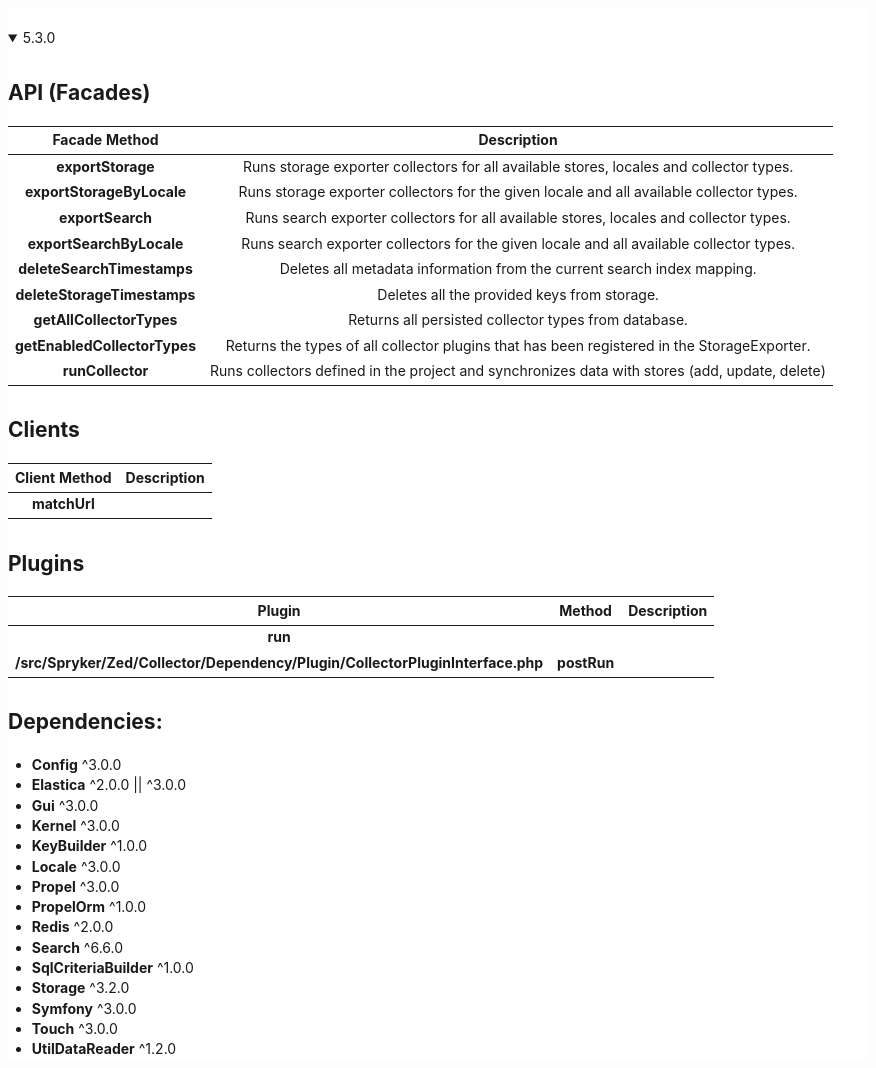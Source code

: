 <br>
</details>

<details open>
<summary>5.3.0</summary>



## API (Facades) 

|        Facade Method         |                         Description                          |
| :--------------------------: | :----------------------------------------------------------: |
|      **exportStorage**       | Runs storage exporter collectors for all available stores, locales and collector types. |
|  **exportStorageByLocale**   | Runs storage exporter collectors for the given locale and all available collector types. |
|       **exportSearch**       | Runs search exporter collectors for all available stores, locales and collector types. |
|   **exportSearchByLocale**   | Runs search exporter collectors for the given locale and all available collector types. |
|  **deleteSearchTimestamps**  | Deletes all metadata information from the current search index mapping. |
| **deleteStorageTimestamps**  |         Deletes all the provided keys from storage.          |
|   **getAllCollectorTypes**   |     Returns all persisted collector types from database.     |
| **getEnabledCollectorTypes** | Returns the types of all collector plugins that has been registered in the StorageExporter. |
|       **runCollector**       | Runs collectors defined in the project and synchronizes data with stores (add, update, delete) |

## Clients 

| Client Method | Description |
| :-----------: | :---------: |
| **matchUrl**  |             |

## Plugins 

|                            Plugin                            |   Method    | Description |
| :----------------------------------------------------------: | :---------: | :---------: |
|                           **run**                            |             |             |
| **/src/Spryker/Zed/Collector/Dependency/Plugin/CollectorPluginInterface.php** | **postRun** |             |

## Dependencies: 

* **Config** ^3.0.0
* **Elastica** ^2.0.0 || ^3.0.0
* **Gui** ^3.0.0
* **Kernel** ^3.0.0
* **KeyBuilder** ^1.0.0
* **Locale** ^3.0.0
* **Propel** ^3.0.0
* **PropelOrm** ^1.0.0
* **Redis** ^2.0.0
* **Search** ^6.6.0
* **SqlCriteriaBuilder** ^1.0.0
* **Storage** ^3.2.0
* **Symfony** ^3.0.0
* **Touch** ^3.0.0
* **UtilDataReader** ^1.2.0
